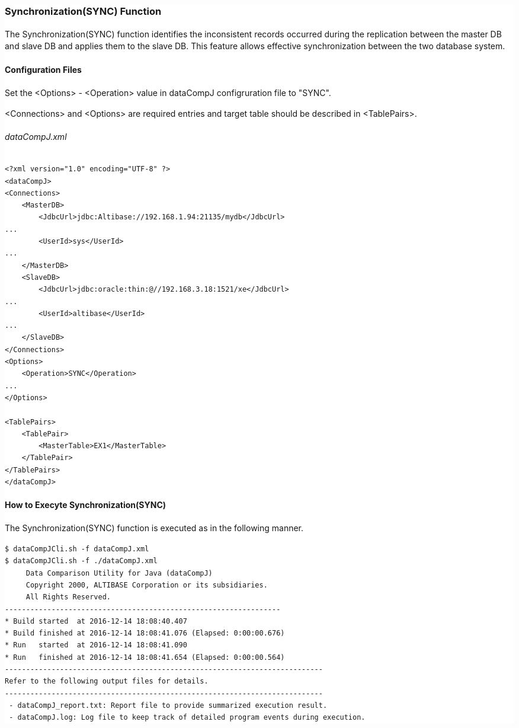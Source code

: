 ### Synchronization(SYNC) Function

The Synchronization(SYNC) function identifies the inconsistent records occurred during the replication between the master DB and slave DB and applies them to the slave DB. This feature allows effective synchronization between the two database system.

#### Configuration Files

Set the \<Options\> - \<Operation\> value in dataCompJ configruration file to "SYNC".

<Connections\> and <Options\> are required entries and target table should be described in <TablePairs\>.

###### dataCompJ.xml

```
<?xml version="1.0" encoding="UTF-8" ?>
<dataCompJ>
<Connections>
    <MasterDB>
        <JdbcUrl>jdbc:Altibase://192.168.1.94:21135/mydb</JdbcUrl>
...
        <UserId>sys</UserId>
...
    </MasterDB>
    <SlaveDB>
        <JdbcUrl>jdbc:oracle:thin:@//192.168.3.18:1521/xe</JdbcUrl>
...
        <UserId>altibase</UserId>
...
    </SlaveDB>
</Connections>
<Options>
    <Operation>SYNC</Operation> 
...
</Options>
  
<TablePairs>
    <TablePair>
        <MasterTable>EX1</MasterTable>
    </TablePair>      
</TablePairs>
</dataCompJ>
```

#### How to Execyte Synchronization(SYNC)

The Synchronization(SYNC) function is executed as in the following manner.

```
$ dataCompJCli.sh -f dataCompJ.xml
$ dataCompJCli.sh -f ./dataCompJ.xml
     Data Comparison Utility for Java (dataCompJ)
     Copyright 2000, ALTIBASE Corporation or its subsidiaries.
     All Rights Reserved.
-----------------------------------------------------------------
* Build started  at 2016-12-14 18:08:40.407
* Build finished at 2016-12-14 18:08:41.076 (Elapsed: 0:00:00.676)
* Run   started  at 2016-12-14 18:08:41.090
* Run   finished at 2016-12-14 18:08:41.654 (Elapsed: 0:00:00.564)
---------------------------------------------------------------------------
Refer to the following output files for details.
---------------------------------------------------------------------------
 - dataCompJ_report.txt: Report file to provide summarized execution result.
 - dataCompJ.log: Log file to keep track of detailed program events during execution.
```
